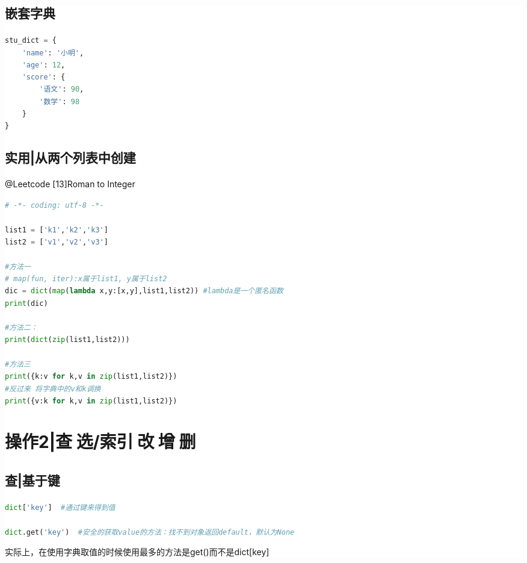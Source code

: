 

## 嵌套字典

```python
stu_dict = {
    'name': '小明',
    'age': 12,
    'score': {
        '语文': 90,
        '数学': 98
    }
}
```



## 实用|从两个列表中创建

@Leetcode [13]Roman to Integer

```python
# -*- coding: utf-8 -*-

list1 = ['k1','k2','k3']
list2 = ['v1','v2','v3']

#方法一
# map(fun, iter):x属于list1, y属于list2
dic = dict(map(lambda x,y:[x,y],list1,list2)) #lambda是一个匿名函数
print(dic)

#方法二：
print(dict(zip(list1,list2)))

#方法三
print({k:v for k,v in zip(list1,list2)})
#反过来 将字典中的v和k调换
print({v:k for k,v in zip(list1,list2)})
```



# 操作2|查 选/索引 改 增 删

## 查|基于键

```python
dict['key']  #通过键来得到值

dict.get('key')  #安全的获取value的方法：找不到对象返回default，默认为None
```

实际上，在使用字典取值的时候使用最多的方法是get()而不是dict[key]
